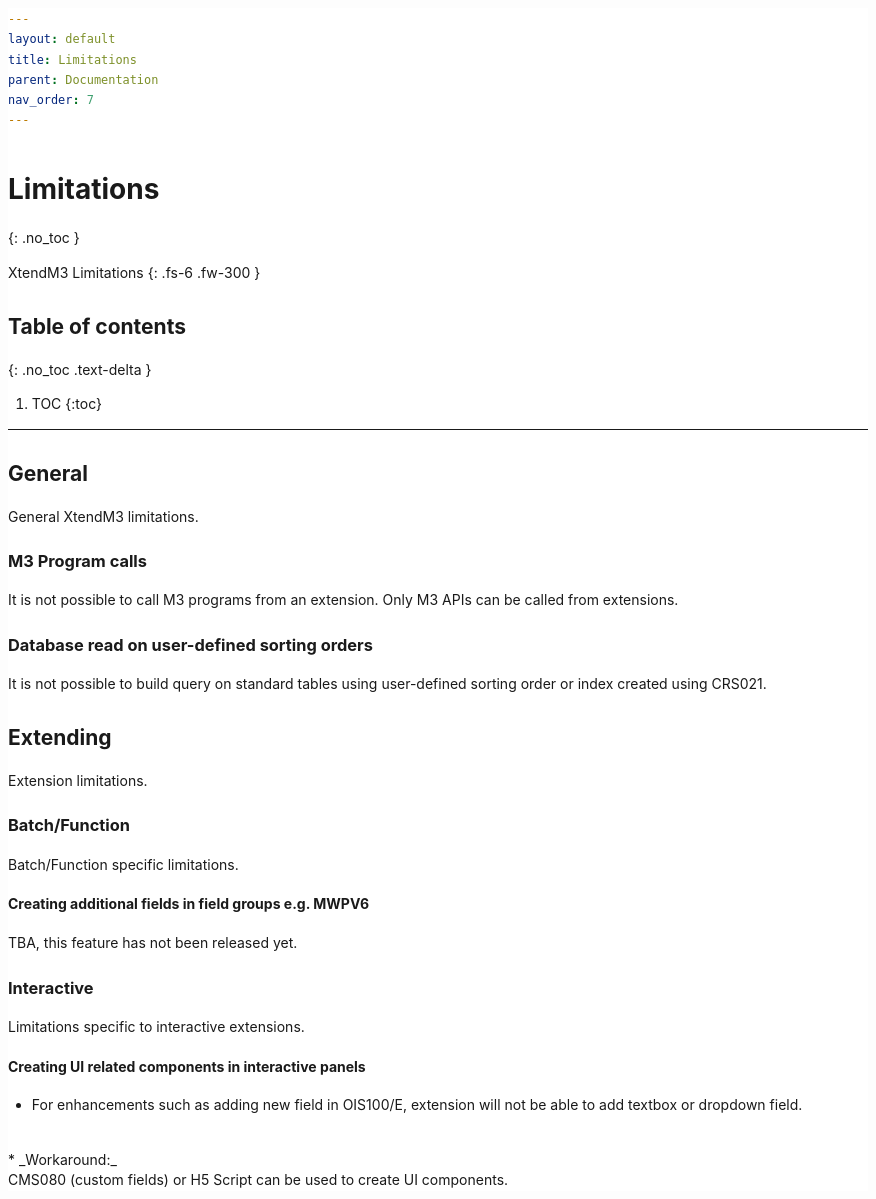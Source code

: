 ```yaml
---
layout: default
title: Limitations
parent: Documentation
nav_order: 7
---
```


# Limitations
{: .no_toc }

XtendM3 Limitations
{: .fs-6 .fw-300 }

## Table of contents
{: .no_toc .text-delta }

1. TOC
{:toc}

---

## General
General XtendM3 limitations.

### M3 Program calls
It is not possible to call M3 programs from an extension. Only M3 APIs can be called from extensions.

### Database read on user-defined sorting orders  
It is not possible to build query on standard tables using user-defined sorting order or index created using CRS021.

## Extending
Extension limitations.

### Batch/Function
Batch/Function specific limitations.

#### Creating additional fields in field groups e.g. MWPV6
TBA, this feature has not been released yet.
<br>

### Interactive
Limitations specific to interactive extensions.
 
#### Creating UI related components in interactive panels
* For enhancements such as adding new field in OIS100/E, extension will not be able to add textbox or dropdown field.
<br>
    * _Workaround:_ <br>
    CMS080 (custom fields) or H5 Script can be used to create UI components.

